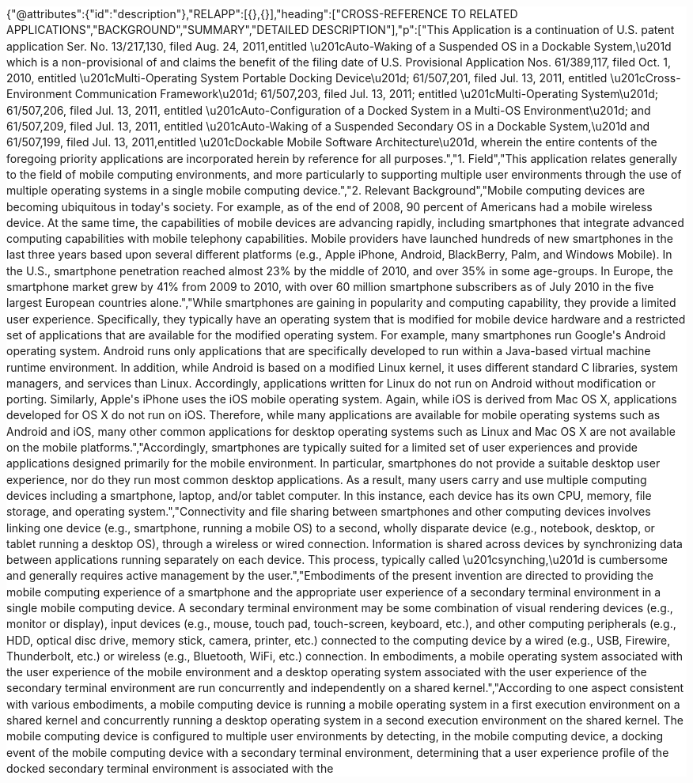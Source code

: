 {"@attributes":{"id":"description"},"RELAPP":[{},{}],"heading":["CROSS-REFERENCE TO RELATED APPLICATIONS","BACKGROUND","SUMMARY","DETAILED DESCRIPTION"],"p":["This Application is a continuation of U.S. patent application Ser. No. 13\/217,130, filed Aug. 24, 2011,entitled \u201cAuto-Waking of a Suspended OS in a Dockable System,\u201d which is a non-provisional of and claims the benefit of the filing date of U.S. Provisional Application Nos. 61\/389,117, filed Oct. 1, 2010, entitled \u201cMulti-Operating System Portable Docking Device\u201d; 61\/507,201, filed Jul. 13, 2011, entitled \u201cCross-Environment Communication Framework\u201d; 61\/507,203, filed Jul. 13, 2011; entitled \u201cMulti-Operating System\u201d; 61\/507,206, filed Jul. 13, 2011, entitled \u201cAuto-Configuration of a Docked System in a Multi-OS Environment\u201d; and 61\/507,209, filed Jul. 13, 2011, entitled \u201cAuto-Waking of a Suspended Secondary OS in a Dockable System,\u201d and 61\/507,199, filed Jul. 13, 2011,entitled \u201cDockable Mobile Software Architecture\u201d, wherein the entire contents of the foregoing priority applications are incorporated herein by reference for all purposes.","1. Field","This application relates generally to the field of mobile computing environments, and more particularly to supporting multiple user environments through the use of multiple operating systems in a single mobile computing device.","2. Relevant Background","Mobile computing devices are becoming ubiquitous in today's society. For example, as of the end of 2008, 90 percent of Americans had a mobile wireless device. At the same time, the capabilities of mobile devices are advancing rapidly, including smartphones that integrate advanced computing capabilities with mobile telephony capabilities. Mobile providers have launched hundreds of new smartphones in the last three years based upon several different platforms (e.g., Apple iPhone, Android, BlackBerry, Palm, and Windows Mobile). In the U.S., smartphone penetration reached almost 23% by the middle of 2010, and over 35% in some age-groups. In Europe, the smartphone market grew by 41% from 2009 to 2010, with over 60 million smartphone subscribers as of July 2010 in the five largest European countries alone.","While smartphones are gaining in popularity and computing capability, they provide a limited user experience. Specifically, they typically have an operating system that is modified for mobile device hardware and a restricted set of applications that are available for the modified operating system. For example, many smartphones run Google's Android operating system. Android runs only applications that are specifically developed to run within a Java-based virtual machine runtime environment. In addition, while Android is based on a modified Linux kernel, it uses different standard C libraries, system managers, and services than Linux. Accordingly, applications written for Linux do not run on Android without modification or porting. Similarly, Apple's iPhone uses the iOS mobile operating system. Again, while iOS is derived from Mac OS X, applications developed for OS X do not run on iOS. Therefore, while many applications are available for mobile operating systems such as Android and iOS, many other common applications for desktop operating systems such as Linux and Mac OS X are not available on the mobile platforms.","Accordingly, smartphones are typically suited for a limited set of user experiences and provide applications designed primarily for the mobile environment. In particular, smartphones do not provide a suitable desktop user experience, nor do they run most common desktop applications. As a result, many users carry and use multiple computing devices including a smartphone, laptop, and\/or tablet computer. In this instance, each device has its own CPU, memory, file storage, and operating system.","Connectivity and file sharing between smartphones and other computing devices involves linking one device (e.g., smartphone, running a mobile OS) to a second, wholly disparate device (e.g., notebook, desktop, or tablet running a desktop OS), through a wireless or wired connection. Information is shared across devices by synchronizing data between applications running separately on each device. This process, typically called \u201csynching,\u201d is cumbersome and generally requires active management by the user.","Embodiments of the present invention are directed to providing the mobile computing experience of a smartphone and the appropriate user experience of a secondary terminal environment in a single mobile computing device. A secondary terminal environment may be some combination of visual rendering devices (e.g., monitor or display), input devices (e.g., mouse, touch pad, touch-screen, keyboard, etc.), and other computing peripherals (e.g., HDD, optical disc drive, memory stick, camera, printer, etc.) connected to the computing device by a wired (e.g., USB, Firewire, Thunderbolt, etc.) or wireless (e.g., Bluetooth, WiFi, etc.) connection. In embodiments, a mobile operating system associated with the user experience of the mobile environment and a desktop operating system associated with the user experience of the secondary terminal environment are run concurrently and independently on a shared kernel.","According to one aspect consistent with various embodiments, a mobile computing device is running a mobile operating system in a first execution environment on a shared kernel and concurrently running a desktop operating system in a second execution environment on the shared kernel. The mobile computing device is configured to multiple user environments by detecting, in the mobile computing device, a docking event of the mobile computing device with a secondary terminal environment, determining that a user experience profile of the docked secondary terminal environment is associated with the